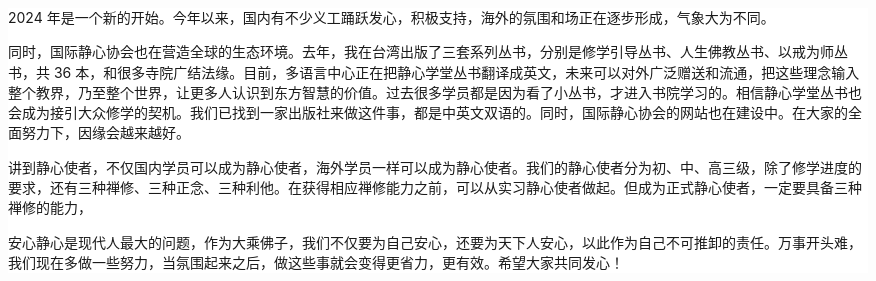 2024 年是一个新的开始。今年以来，国内有不少义工踊跃发心，积极支持，海外的氛围和场正在逐步形成，气象大为不同。

同时，国际静心协会也在营造全球的生态环境。去年，我在台湾出版了三套系列丛书，分别是修学引导丛书、人生佛教丛书、以戒为师丛书，共 36 本，和很多寺院广结法缘。目前，多语言中心正在把静心学堂丛书翻译成英文，未来可以对外广泛赠送和流通，把这些理念输入整个教界，乃至整个世界，让更多人认识到东方智慧的价值。过去很多学员都是因为看了小丛书，才进入书院学习的。相信静心学堂丛书也会成为接引大众修学的契机。我们已找到一家出版社来做这件事，都是中英文双语的。同时，国际静心协会的网站也在建设中。在大家的全面努力下，因缘会越来越好。

讲到静心使者，不仅国内学员可以成为静心使者，海外学员一样可以成为静心使者。我们的静心使者分为初、中、高三级，除了修学进度的要求，还有三种禅修、三种正念、三种利他。在获得相应禅修能力之前，可以从实习静心使者做起。但成为正式静心使者，一定要具备三种禅修的能力，

安心静心是现代人最大的问题，作为大乘佛子，我们不仅要为自己安心，还要为天下人安心，以此作为自己不可推卸的责任。万事开头难，我们现在多做一些努力，当氛围起来之后，做这些事就会变得更省力，更有效。希望大家共同发心！
